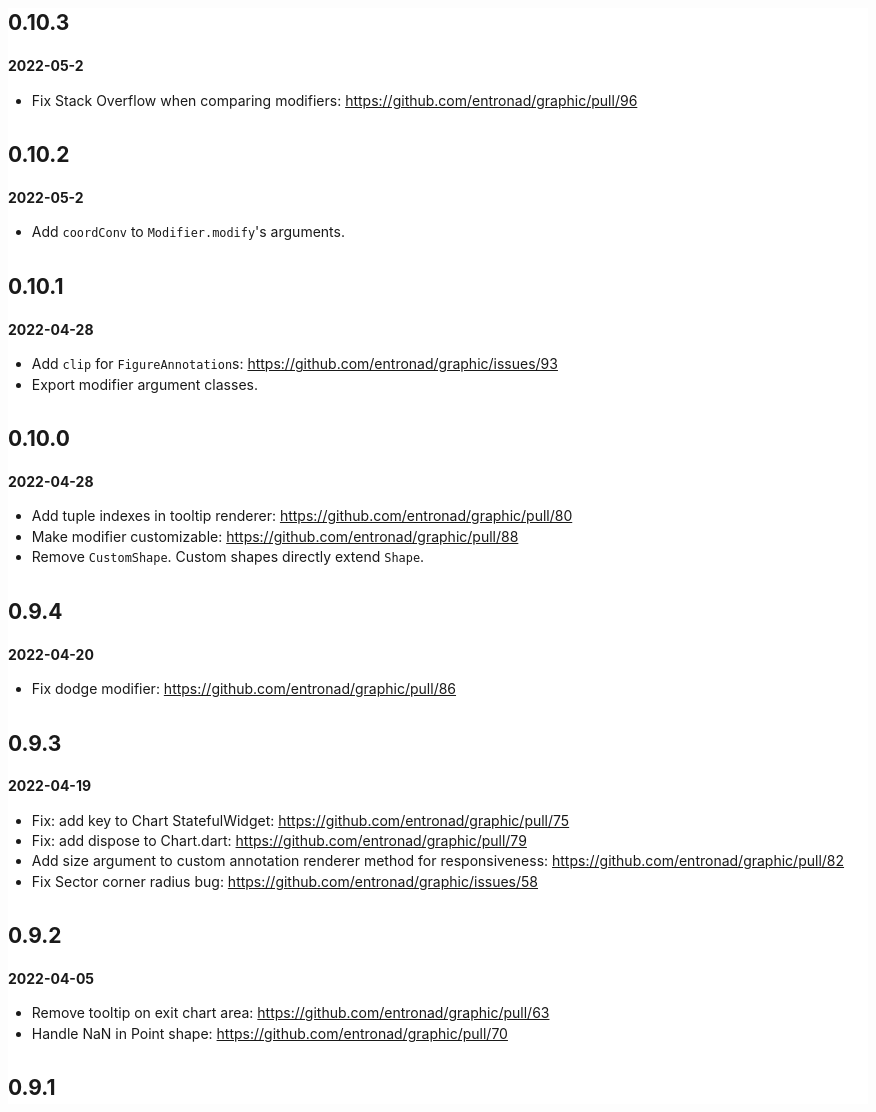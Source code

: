 ## 0.10.3

**2022-05-2**

- Fix Stack Overflow when comparing modifiers: https://github.com/entronad/graphic/pull/96

## 0.10.2

**2022-05-2**

- Add `coordConv` to `Modifier.modify`'s arguments.

## 0.10.1

**2022-04-28**

- Add `clip` for `FigureAnnotation`s: https://github.com/entronad/graphic/issues/93
- Export modifier argument classes.

## 0.10.0

**2022-04-28**

- Add tuple indexes in tooltip renderer: https://github.com/entronad/graphic/pull/80
- Make modifier customizable: https://github.com/entronad/graphic/pull/88
- Remove `CustomShape`. Custom shapes directly extend `Shape`.

## 0.9.4

**2022-04-20**

- Fix dodge modifier: https://github.com/entronad/graphic/pull/86

## 0.9.3

**2022-04-19**

- Fix: add key to Chart StatefulWidget: https://github.com/entronad/graphic/pull/75
- Fix: add dispose to Chart.dart: https://github.com/entronad/graphic/pull/79
- Add size argument to custom annotation renderer method for responsiveness: https://github.com/entronad/graphic/pull/82
- Fix Sector corner radius bug: https://github.com/entronad/graphic/issues/58

## 0.9.2

**2022-04-05**

- Remove tooltip on exit chart area: https://github.com/entronad/graphic/pull/63
- Handle NaN in Point shape: https://github.com/entronad/graphic/pull/70

## 0.9.1
